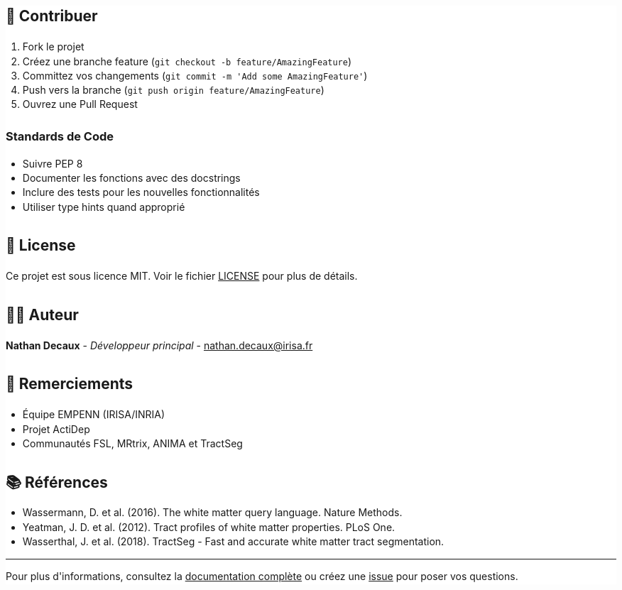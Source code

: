 ## 🤝 Contribuer

1. Fork le projet
2. Créez une branche feature (`git checkout -b feature/AmazingFeature`)
3. Committez vos changements (`git commit -m 'Add some AmazingFeature'`)
4. Push vers la branche (`git push origin feature/AmazingFeature`)
5. Ouvrez une Pull Request

### Standards de Code

- Suivre PEP 8
- Documenter les fonctions avec des docstrings
- Inclure des tests pour les nouvelles fonctionnalités
- Utiliser type hints quand approprié

## 📝 License

Ce projet est sous licence MIT. Voir le fichier [LICENSE](LICENSE) pour plus de détails.

## 👨‍💻 Auteur

**Nathan Decaux** - *Développeur principal* - [nathan.decaux@irisa.fr](mailto:nathan.decaux@irisa.fr)

## 🙏 Remerciements

- Équipe EMPENN (IRISA/INRIA)
- Projet ActiDep
- Communautés FSL, MRtrix, ANIMA et TractSeg

## 📚 Références

- Wassermann, D. et al. (2016). The white matter query language. Nature Methods.
- Yeatman, J. D. et al. (2012). Tract profiles of white matter properties. PLoS One.
- Wasserthal, J. et al. (2018). TractSeg - Fast and accurate white matter tract segmentation.

---

Pour plus d'informations, consultez la [documentation complète](https://github.com/nathandecaux/ActiDep/wiki) ou créez une [issue](https://github.com/nathandecaux/ActiDep/issues) pour poser vos questions.